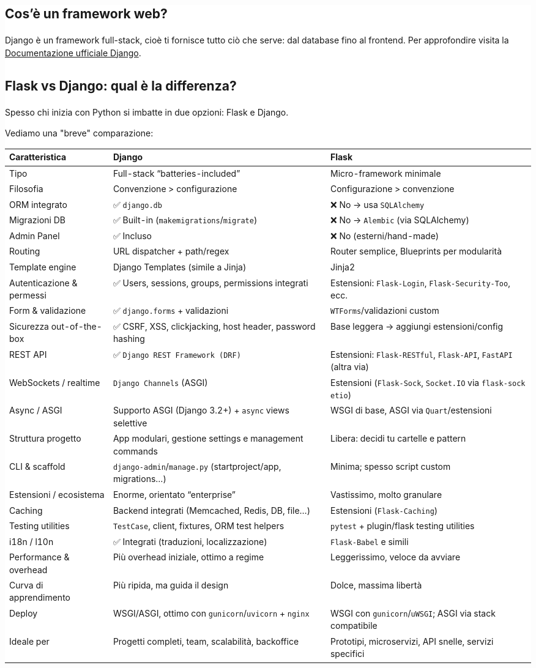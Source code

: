 
## Cos’è un framework web? 

Django è un framework full-stack, cioè ti fornisce tutto ciò che serve: dal database fino al frontend.
Per approfondire visita la <a href="https://docs.djangoproject.com/it/4.2/" rel="nofollow" target="_blank">Documentazione ufficiale Django</a>.

## Flask vs Django: qual è la differenza?

Spesso chi inizia con Python si imbatte in due opzioni: Flask e Django. 

Vediamo una "breve" comparazione:

| Caratteristica            | Django                                                        | Flask                                                             |
|:--------------------------|:--------------------------------------------------------------|:------------------------------------------------------------------|
| Tipo                      | Full-stack “batteries-included”                               | Micro-framework minimale                                          |
| Filosofia                 | Convenzione > configurazione                                  | Configurazione > convenzione                                      |
| ORM integrato             | ✅ `django.db`                                                 | ❌ No → usa `SQLAlchemy`                                           |
| Migrazioni DB             | ✅ Built-in (`makemigrations`/`migrate`)                      | ❌ No → `Alembic` (via SQLAlchemy)                                 |
| Admin Panel               | ✅ Incluso                                                     | ❌ No (esterni/hand-made)                                          |
| Routing                   | URL dispatcher + path/regex                                   | Router semplice, Blueprints per modularità                        |
| Template engine           | Django Templates (simile a Jinja)                             | Jinja2                                                            |
| Autenticazione & permessi | ✅ Users, sessions, groups, permissions integrati              | Estensioni: `Flask-Login`, `Flask-Security-Too`, ecc.             |
| Form & validazione        | ✅ `django.forms` + validazioni                               | `WTForms`/validazioni custom                                      |
| Sicurezza out-of-the-box  | ✅ CSRF, XSS, clickjacking, host header, password hashing      | Base leggera → aggiungi estensioni/config                            |
| REST API                  | ✅ `Django REST Framework (DRF)`                              | Estensioni: `Flask-RESTful`, `Flask-API`, `FastAPI` (altra via)   |
| WebSockets / realtime     | `Django Channels` (ASGI)                                      | Estensioni (`Flask-Sock`, `Socket.IO` via `flask-socketio`)       |
| Async / ASGI              | Supporto ASGI (Django 3.2+) + `async` views selettive         | WSGI di base, ASGI via `Quart`/estensioni                         |
| Struttura progetto        | App modulari, gestione settings e management commands         | Libera: decidi tu cartelle e pattern                              |
| CLI & scaffold            | `django-admin`/`manage.py` (startproject/app, migrations…)    | Minima; spesso script custom                                      |
| Estensioni / ecosistema   | Enorme, orientato “enterprise”                                | Vastissimo, molto granulare                                       |
| Caching                   | Backend integrati (Memcached, Redis, DB, file…)               | Estensioni (`Flask-Caching`)                                      |
| Testing utilities         | `TestCase`, client, fixtures, ORM test helpers                 | `pytest` + plugin/flask testing utilities                         |
| i18n / l10n               | ✅ Integrati (traduzioni, localizzazione)                      | `Flask-Babel` e simili                                            |
| Performance & overhead    | Più overhead iniziale, ottimo a regime                        | Leggerissimo, veloce da avviare                                   |
| Curva di apprendimento    | Più ripida, ma guida il design                                | Dolce, massima libertà                                            |
| Deploy                    | WSGI/ASGI, ottimo con `gunicorn`/`uvicorn` + `nginx`          | WSGI con `gunicorn`/`uWSGI`; ASGI via stack compatibile           |
| Ideale per                | Progetti completi, team, scalabilità, backoffice              | Prototipi, microservizi, API snelle, servizi specifici            |
